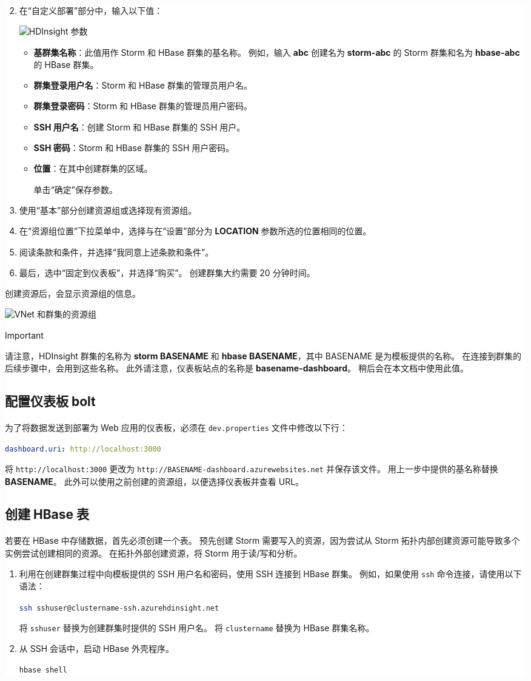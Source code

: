 2. 在“自定义部署”部分中，输入以下值：
   
    ![HDInsight 参数](./media/apache-storm-sensor-data-analysis/parameters.png)
   
   * **基群集名称**：此值用作 Storm 和 HBase 群集的基名称。 例如，输入 **abc** 创建名为 **storm-abc** 的 Storm 群集和名为 **hbase-abc** 的 HBase 群集。
   * **群集登录用户名**：Storm 和 HBase 群集的管理员用户名。
   * **群集登录密码**：Storm 和 HBase 群集的管理员用户密码。
   * **SSH 用户名**：创建 Storm 和 HBase 群集的 SSH 用户。
   * **SSH 密码**：Storm 和 HBase 群集的 SSH 用户密码。
   * **位置**：在其中创建群集的区域。
     
     单击“确定”保存参数。

3. 使用“基本”部分创建资源组或选择现有资源组。
4. 在“资源组位置”下拉菜单中，选择与在“设置”部分为 **LOCATION** 参数所选的位置相同的位置。
5. 阅读条款和条件，并选择“我同意上述条款和条件”。
6. 最后，选中“固定到仪表板”，并选择“购买”。 创建群集大约需要 20 分钟时间。

创建资源后，会显示资源组的信息。

![VNet 和群集的资源组](./media/apache-storm-sensor-data-analysis/groupblade.png)

> [!IMPORTANT]
> 请注意，HDInsight 群集的名称为 **storm BASENAME** 和 **hbase BASENAME**，其中 BASENAME 是为模板提供的名称。 在连接到群集的后续步骤中，会用到这些名称。 此外请注意，仪表板站点的名称是 **basename-dashboard**。 稍后会在本文档中使用此值。

## <a name="configure-the-dashboard-bolt"></a>配置仪表板 bolt

为了将数据发送到部署为 Web 应用的仪表板，必须在 `dev.properties` 文件中修改以下行：

```yaml
dashboard.uri: http://localhost:3000
```

将 `http://localhost:3000` 更改为 `http://BASENAME-dashboard.azurewebsites.net` 并保存该文件。 用上一步中提供的基名称替换 **BASENAME**。 此外可以使用之前创建的资源组，以便选择仪表板并查看 URL。

## <a name="create-the-hbase-table"></a>创建 HBase 表

若要在 HBase 中存储数据，首先必须创建一个表。 预先创建 Storm 需要写入的资源，因为尝试从 Storm 拓扑内部创建资源可能导致多个实例尝试创建相同的资源。 在拓扑外部创建资源，将 Storm 用于读/写和分析。

1. 利用在创建群集过程中向模板提供的 SSH 用户名和密码，使用 SSH 连接到 HBase 群集。 例如，如果使用 `ssh` 命令连接，请使用以下语法：
   
    ```bash
    ssh sshuser@clustername-ssh.azurehdinsight.net
    ```
   
    将 `sshuser` 替换为创建群集时提供的 SSH 用户名。 将 `clustername` 替换为 HBase 群集名称。

2. 从 SSH 会话中，启动 HBase 外壳程序。
   
    ```bash
    hbase shell
    ```
   

[azure-portal]: https://portal.azure.com